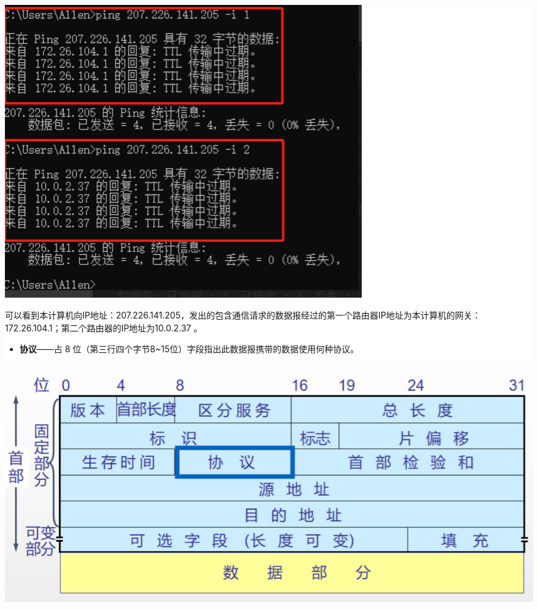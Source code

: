 ![image-20200526151246067](images/image-20200526151246067.png)

可以看到本计算机向IP地址：207.226.141.205，发出的包含通信请求的数据报经过的第一个路由器IP地址为本计算机的网关：172.26.104.1；第二个路由器的IP地址为10.0.2.37 。

- **协议**——占 8 位（第三行四个字节8~15位）字段指出此数据报携带的数据使用何种协议。

![image-20200526151317172](images/image-20200526151317172.png)
